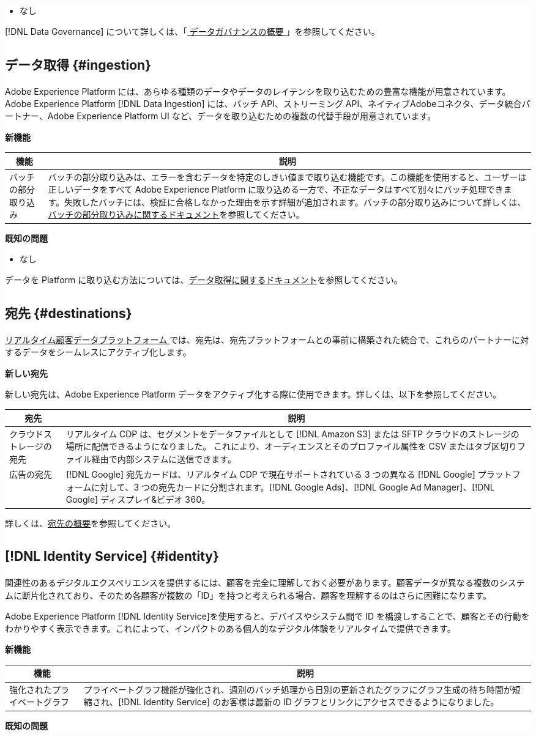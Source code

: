 * なし

[!DNL Data Governance] について詳しくは、「[ データガバナンスの概要 ](../../data-governance/home.md)」を参照してください。

## データ取得 {#ingestion}

Adobe Experience Platform には、あらゆる種類のデータやデータのレイテンシを取り込むための豊富な機能が用意されています。Adobe Experience Platform [!DNL Data Ingestion] には、バッチ API、ストリーミング API、ネイティブAdobeコネクタ、データ統合パートナー、Adobe Experience Platform UI など、データを取り込むための複数の代替手段が用意されています。

**新機能**

| 機能 | 説明 |
|------- | -----------|
| バッチの部分取り込み | バッチの部分取り込みは、エラーを含むデータを特定のしきい値まで取り込む機能です。この機能を使用すると、ユーザーは正しいデータをすべて Adobe Experience Platform に取り込める一方で、不正なデータはすべて別々にバッチ処理できます。失敗したバッチには、検証に合格しなかった理由を示す詳細が追加されます。バッチの部分取り込みについて詳しくは、[バッチの部分取り込みに関するドキュメント](../../ingestion/batch-ingestion/partial.md)を参照してください。 |

**既知の問題**

* なし

データを Platform に取り込む方法については、[データ取得に関するドキュメント](../../ingestion/home.md)を参照してください。


## 宛先 {#destinations}

[ リアルタイム顧客データプラットフォーム ](../../rtcdp/overview.md) では、宛先は、宛先プラットフォームとの事前に構築された統合で、これらのパートナーに対するデータをシームレスにアクティブ化します。

**新しい宛先**

新しい宛先は、Adobe Experience Platform データをアクティブ化する際に使用できます。詳しくは、以下を参照してください。

| 宛先 | 説明 |
|--- | ---|
| クラウドストレージの宛先 | リアルタイム CDP は、セグメントをデータファイルとして [!DNL Amazon S3] または SFTP クラウドのストレージの場所に配信できるようになりました。 これにより、オーディエンスとそのプロファイル属性を CSV またはタブ区切りファイル経由で内部システムに送信できます。 |
| 広告の宛先 | [!DNL Google] 宛先カードは、リアルタイム CDP で現在サポートされている 3 つの異なる [!DNL Google] プラットフォームに対して、3 つの宛先カードに分割されます。[!DNL Google Ads]、[!DNL Google Ad Manager]、[!DNL Google] ディスプレイ&amp;ビデオ 360。 |

詳しくは、[宛先の概要](../../destinations/home.md)を参照してください。

## [!DNL Identity Service] {#identity}

関連性のあるデジタルエクスペリエンスを提供するには、顧客を完全に理解しておく必要があります。顧客データが異なる複数のシステムに断片化されており、そのため各顧客が複数の「ID」を持つと考えられる場合、顧客を理解するのはさらに困難になります。

Adobe Experience Platform [!DNL Identity Service]を使用すると、デバイスやシステム間で ID を橋渡しすることで、顧客とその行動をわかりやすく表示できます。これによって、インパクトのある個人的なデジタル体験をリアルタイムで提供できます。

**新機能**

| 機能 | 説明 |
| ------- | ----------- |
| 強化されたプライベートグラフ | プライベートグラフ機能が強化され、週別のバッチ処理から日別の更新されたグラフにグラフ生成の待ち時間が短縮され、[!DNL Identity Service] のお客様は最新の ID グラフとリンクにアクセスできるようになりました。 |

**既知の問題**
